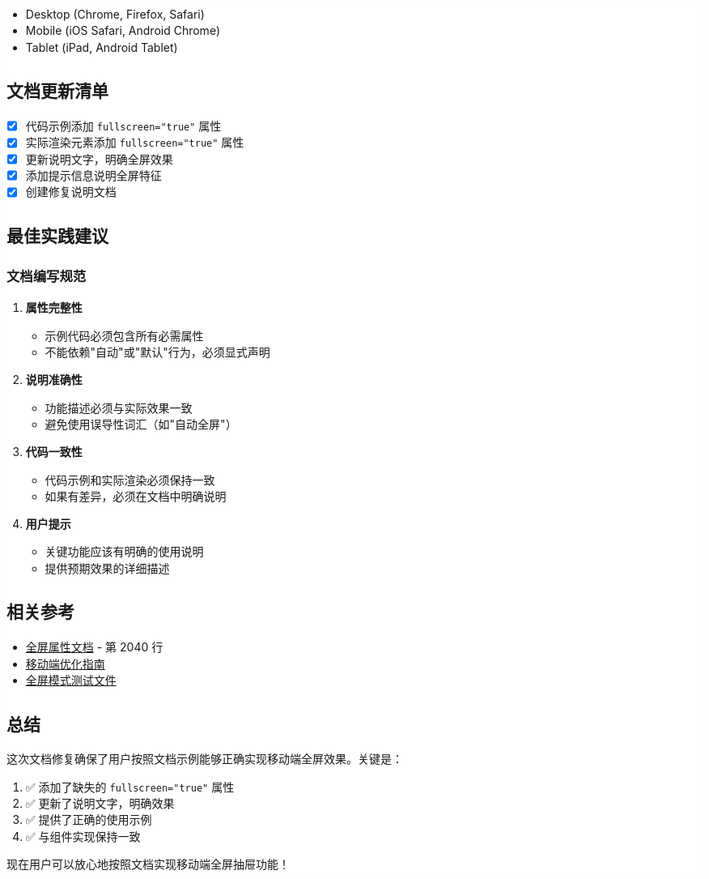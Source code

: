 - Desktop (Chrome, Firefox, Safari)
- Mobile (iOS Safari, Android Chrome)
- Tablet (iPad, Android Tablet)

## 文档更新清单

- [x] 代码示例添加 `fullscreen="true"` 属性
- [x] 实际渲染元素添加 `fullscreen="true"` 属性
- [x] 更新说明文字，明确全屏效果
- [x] 添加提示信息说明全屏特征
- [x] 创建修复说明文档

## 最佳实践建议

### 文档编写规范

1. **属性完整性**
   - 示例代码必须包含所有必需属性
   - 不能依赖"自动"或"默认"行为，必须显式声明

2. **说明准确性**
   - 功能描述必须与实际效果一致
   - 避免使用误导性词汇（如"自动全屏"）

3. **代码一致性**
   - 代码示例和实际渲染必须保持一致
   - 如果有差异，必须在文档中明确说明

4. **用户提示**
   - 关键功能应该有明确的使用说明
   - 提供预期效果的详细描述

## 相关参考

- [全屏属性文档](./drawer.md#完整属性表) - 第 2040 行
- [移动端优化指南](../../src/components/drawer/MOBILE_FULLSCREEN_FIX.md)
- [全屏模式测试文件](../../src/components/drawer/test-mobile-fullscreen.html)

## 总结

这次文档修复确保了用户按照文档示例能够正确实现移动端全屏效果。关键是：

1. ✅ 添加了缺失的 `fullscreen="true"` 属性
2. ✅ 更新了说明文字，明确效果
3. ✅ 提供了正确的使用示例
4. ✅ 与组件实现保持一致

现在用户可以放心地按照文档实现移动端全屏抽屉功能！
